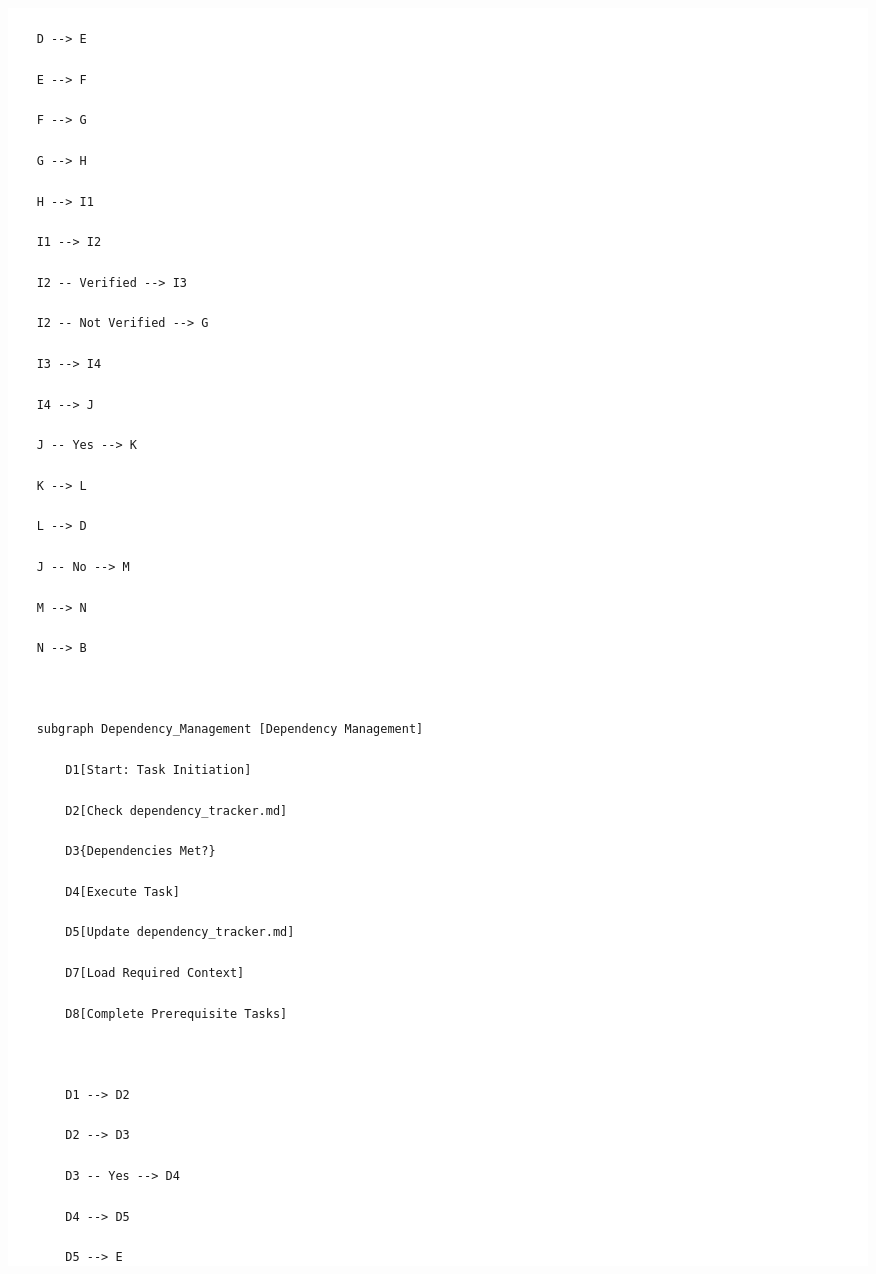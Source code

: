 ```mermaid

    D --> E

    E --> F

    F --> G

    G --> H

    H --> I1

    I1 --> I2

    I2 -- Verified --> I3

    I2 -- Not Verified --> G

    I3 --> I4

    I4 --> J

    J -- Yes --> K

    K --> L

    L --> D

    J -- No --> M

    M --> N

    N --> B

  

    subgraph Dependency_Management [Dependency Management]

        D1[Start: Task Initiation]

        D2[Check dependency_tracker.md]

        D3{Dependencies Met?}

        D4[Execute Task]

        D5[Update dependency_tracker.md]

        D7[Load Required Context]

        D8[Complete Prerequisite Tasks]

  

        D1 --> D2

        D2 --> D3

        D3 -- Yes --> D4

        D4 --> D5

        D5 --> E

```